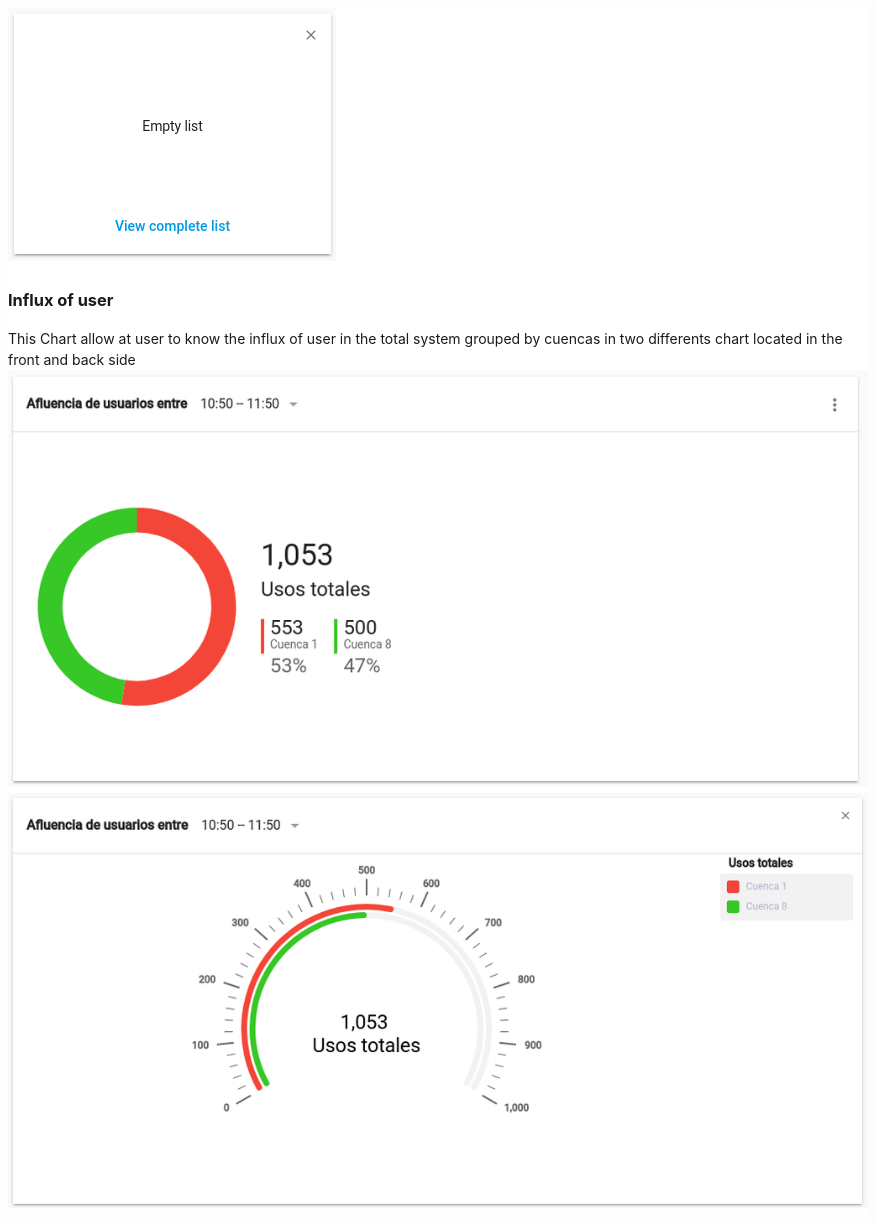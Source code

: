 ![NebulaE](docs/images/ms-dasboard-devices_BackSideAlertCard.png "Alarm back side chart")


### Influx of user
This Chart allow at user to know the influx of user in the total system grouped by cuencas in two differents chart located in the front and back side
![NebulaE](docs/images/ms-dasboard-devices_UserInfluxFrontSide.png "Front side user influx chart")
![NebulaE](docs/images/ms-dasboard-devices_UserInfluxBackSide.png "Back side user influx chart")